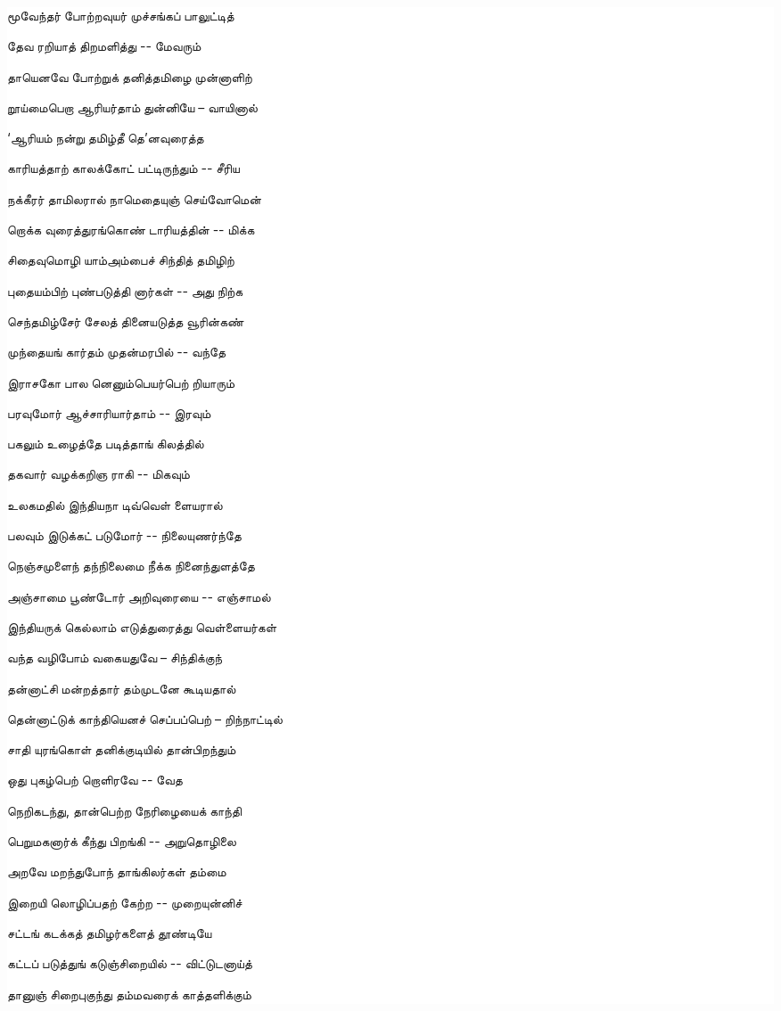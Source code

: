 மூவேந்தர் போற்றவுயர் முச்சங்கப் பாலுட்டித்  

தேவ ரறியாத் திறமளித்து -- மேவரும்  

தாயெனவே போற்றுக் தனித்தமிழை முன்னாளிற்  

றூய்மைபெறா ஆரியர்தாம் துன்னியே – வாயினால்  

‘ஆரியம் நன்று தமிழ்தீ தெ’னவுரைத்த  

காரியத்தாற் காலக்கோட் பட்டிருந்தும் -- சீரிய  

நக்கீரர் தாமிலரால் நாமெதையுஞ் செய்வோமென்  

றொக்க வுரைத்துரங்கொண் டாரியத்தின் -- மிக்க  

சிதைவுமொழி யாம்அம்பைச் சிந்தித் தமிழிற்  

புதையம்பிற் புண்படுத்தி னார்கள் -- அது நிற்க  

செந்தமிழ்சேர் சேலத் தினையடுத்த வூரின்கண்  

முந்தையங் கார்தம் முதன்மரபில் -- வந்தே  

இராசகோ பால னெனும்பெயர்பெற் றியாரும்  

பரவுமோர் ஆச்சாரியார்தாம் -- இரவும்  

பகலும் உழைத்தே படித்தாங் கிலத்தில்  

தகவார் வழக்கறிஞ ராகி -- மிகவும்  

உலகமதில் இந்தியநா டிவ்வெள் ளையரால்  

பலவும் இடுக்கட் படுமோர் -- நிலையுணர்ந்தே  

நெஞ்சமுளைந் தந்நிலைமை நீக்க நினைந்துளத்தே  

அஞ்சாமை பூண்டோர் அறிவுரையை -- எஞ்சாமல்  

இந்தியருக் கெல்லாம் எடுத்துரைத்து வெள்ளையர்கள்  

வந்த வழிபோம் வகையதுவே – சிந்திக்குந்  

தன்னாட்சி மன்றத்தார் தம்முடனே கூடியதால்  

தென்னாட்டுக் காந்தியெனச் செப்பப்பெற் – றிந்நாட்டில்  

சாதி யுரங்கொள் தனிக்குடியில் தான்பிறந்தும்  

ஒது புகழ்பெற் றொளிரவே -- வேத  

நெறிகடந்து, தான்பெற்ற நேரிழையைக் காந்தி  

பெறுமகனார்க் கீந்து பிறங்கி -- அறுதொழிலை  

அறவே மறந்துபோந் தாங்கிலர்கள் தம்மை  

இறையி லொழிப்பதற் கேற்ற -- முறையுன்னிச்  

சட்டங் கடக்கத் தமிழர்களைத் தூண்டியே  

கட்டப் படுத்துங் கடுஞ்சிறையில் -- விட்டுடனாய்த்  

தானுஞ் சிறைபுகுந்து தம்மவரைக் காத்தளிக்கும்  
